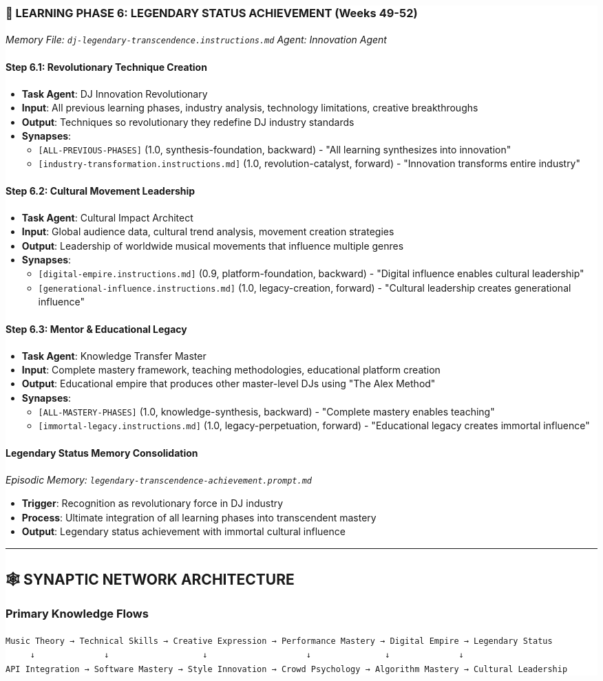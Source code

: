 ### **🎯 LEARNING PHASE 6: LEGENDARY STATUS ACHIEVEMENT (Weeks 49-52)**
*Memory File: `dj-legendary-transcendence.instructions.md`*
*Agent: Innovation Agent*

#### **Step 6.1: Revolutionary Technique Creation**
- **Task Agent**: DJ Innovation Revolutionary
- **Input**: All previous learning phases, industry analysis, technology limitations, creative breakthroughs
- **Output**: Techniques so revolutionary they redefine DJ industry standards
- **Synapses**:
  - `[ALL-PREVIOUS-PHASES]` (1.0, synthesis-foundation, backward) - "All learning synthesizes into innovation"
  - `[industry-transformation.instructions.md]` (1.0, revolution-catalyst, forward) - "Innovation transforms entire industry"

#### **Step 6.2: Cultural Movement Leadership**
- **Task Agent**: Cultural Impact Architect
- **Input**: Global audience data, cultural trend analysis, movement creation strategies
- **Output**: Leadership of worldwide musical movements that influence multiple genres
- **Synapses**:
  - `[digital-empire.instructions.md]` (0.9, platform-foundation, backward) - "Digital influence enables cultural leadership"
  - `[generational-influence.instructions.md]` (1.0, legacy-creation, forward) - "Cultural leadership creates generational influence"

#### **Step 6.3: Mentor & Educational Legacy**
- **Task Agent**: Knowledge Transfer Master
- **Input**: Complete mastery framework, teaching methodologies, educational platform creation
- **Output**: Educational empire that produces other master-level DJs using "The Alex Method"
- **Synapses**:
  - `[ALL-MASTERY-PHASES]` (1.0, knowledge-synthesis, backward) - "Complete mastery enables teaching"
  - `[immortal-legacy.instructions.md]` (1.0, legacy-perpetuation, forward) - "Educational legacy creates immortal influence"

#### **Legendary Status Memory Consolidation**
*Episodic Memory: `legendary-transcendence-achievement.prompt.md`*
- **Trigger**: Recognition as revolutionary force in DJ industry
- **Process**: Ultimate integration of all learning phases into transcendent mastery
- **Output**: Legendary status achievement with immortal cultural influence

---

## 🕸️ **SYNAPTIC NETWORK ARCHITECTURE**

### **Primary Knowledge Flows**
```
Music Theory → Technical Skills → Creative Expression → Performance Mastery → Digital Empire → Legendary Status
     ↓              ↓                   ↓                    ↓               ↓              ↓
API Integration → Software Mastery → Style Innovation → Crowd Psychology → Algorithm Mastery → Cultural Leadership
```
